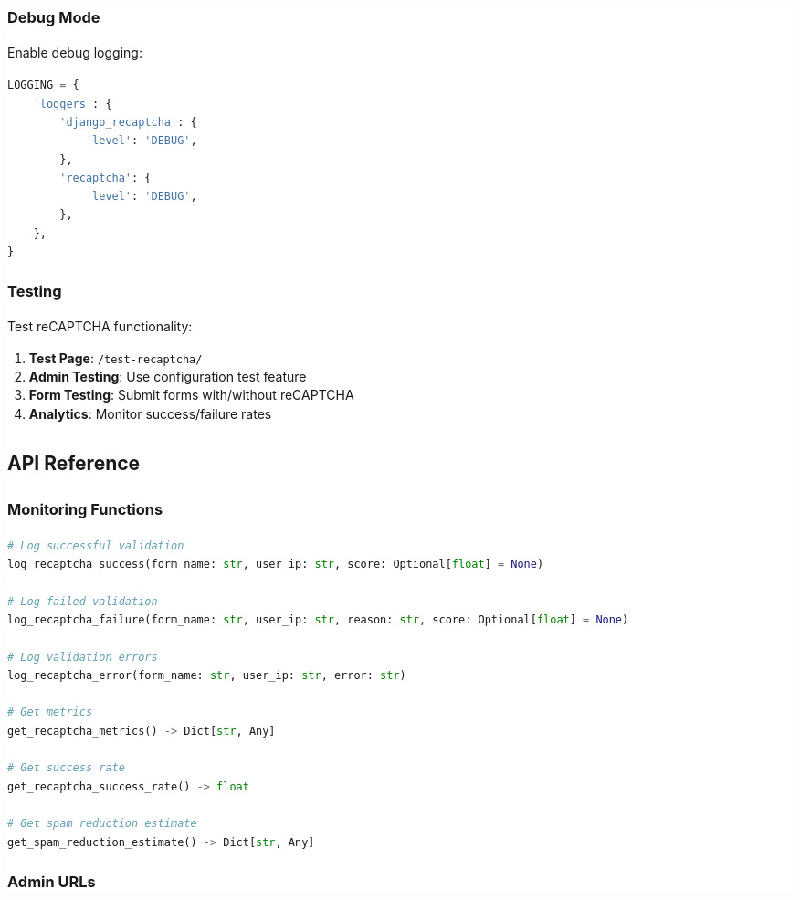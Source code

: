 ### Debug Mode

Enable debug logging:

```python
LOGGING = {
    'loggers': {
        'django_recaptcha': {
            'level': 'DEBUG',
        },
        'recaptcha': {
            'level': 'DEBUG',
        },
    },
}
```

### Testing

Test reCAPTCHA functionality:

1. **Test Page**: `/test-recaptcha/`
2. **Admin Testing**: Use configuration test feature
3. **Form Testing**: Submit forms with/without reCAPTCHA
4. **Analytics**: Monitor success/failure rates

## API Reference

### Monitoring Functions

```python
# Log successful validation
log_recaptcha_success(form_name: str, user_ip: str, score: Optional[float] = None)

# Log failed validation
log_recaptcha_failure(form_name: str, user_ip: str, reason: str, score: Optional[float] = None)

# Log validation errors
log_recaptcha_error(form_name: str, user_ip: str, error: str)

# Get metrics
get_recaptcha_metrics() -> Dict[str, Any]

# Get success rate
get_recaptcha_success_rate() -> float

# Get spam reduction estimate
get_spam_reduction_estimate() -> Dict[str, Any]
```

### Admin URLs

